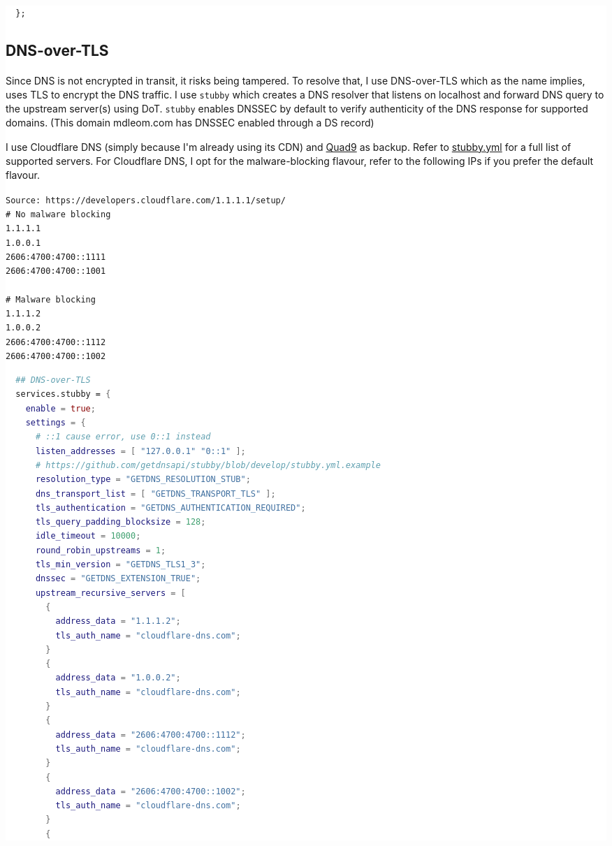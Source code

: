 ```nix
  };
```

## DNS-over-TLS

Since DNS is not encrypted in transit, it risks being tampered. To resolve that, I use DNS-over-TLS which as the name implies, uses TLS to encrypt the DNS traffic. I use `stubby` which creates a DNS resolver that listens on localhost and forward DNS query to the upstream server(s) using DoT. `stubby` enables DNSSEC by default to verify authenticity of the DNS response for supported domains. (This domain mdleom.com has DNSSEC enabled through a DS record)

I use Cloudflare DNS (simply because I'm already using its CDN) and [Quad9](https://quad9.net/) as backup. Refer to [stubby.yml](https://github.com/getdnsapi/stubby/blob/develop/stubby.yml.example) for a full list of supported servers. For Cloudflare DNS, I opt for the malware-blocking flavour, refer to the following IPs if you prefer the default flavour.

```
Source: https://developers.cloudflare.com/1.1.1.1/setup/
# No malware blocking
1.1.1.1
1.0.0.1
2606:4700:4700::1111
2606:4700:4700::1001

# Malware blocking
1.1.1.2
1.0.0.2
2606:4700:4700::1112
2606:4700:4700::1002
```

```nix
  ## DNS-over-TLS
  services.stubby = {
    enable = true;
    settings = {
      # ::1 cause error, use 0::1 instead
      listen_addresses = [ "127.0.0.1" "0::1" ];
      # https://github.com/getdnsapi/stubby/blob/develop/stubby.yml.example
      resolution_type = "GETDNS_RESOLUTION_STUB";
      dns_transport_list = [ "GETDNS_TRANSPORT_TLS" ];
      tls_authentication = "GETDNS_AUTHENTICATION_REQUIRED";
      tls_query_padding_blocksize = 128;
      idle_timeout = 10000;
      round_robin_upstreams = 1;
      tls_min_version = "GETDNS_TLS1_3";
      dnssec = "GETDNS_EXTENSION_TRUE";
      upstream_recursive_servers = [
        {
          address_data = "1.1.1.2";
          tls_auth_name = "cloudflare-dns.com";
        }
        {
          address_data = "1.0.0.2";
          tls_auth_name = "cloudflare-dns.com";
        }
        {
          address_data = "2606:4700:4700::1112";
          tls_auth_name = "cloudflare-dns.com";
        }
        {
          address_data = "2606:4700:4700::1002";
          tls_auth_name = "cloudflare-dns.com";
        }
        {
```